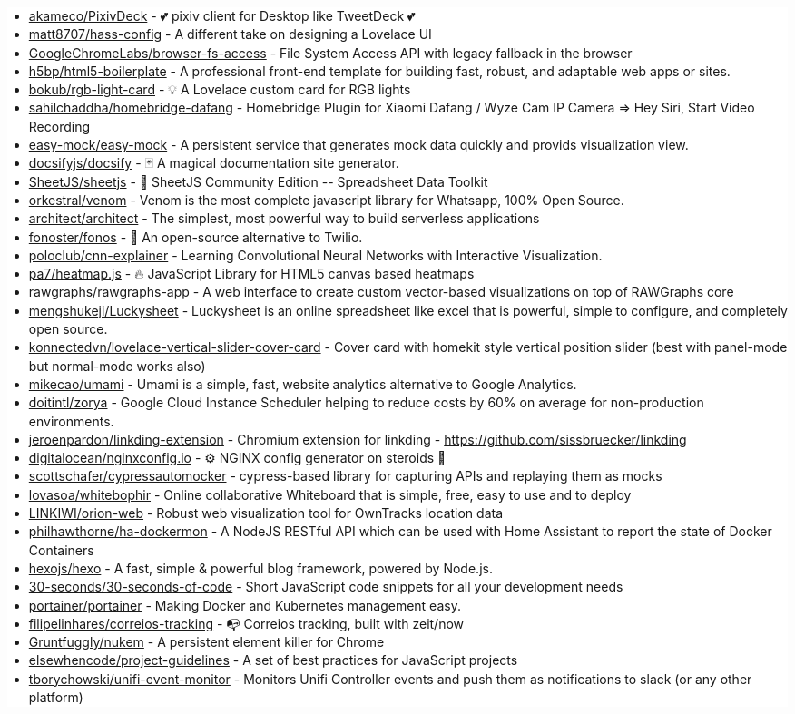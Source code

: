- [akameco/PixivDeck](https://github.com/akameco/PixivDeck) - :two_hearts: pixiv client for Desktop like TweetDeck :two_hearts:
- [matt8707/hass-config](https://github.com/matt8707/hass-config) - A different take on designing a Lovelace UI
- [GoogleChromeLabs/browser-fs-access](https://github.com/GoogleChromeLabs/browser-fs-access) - File System Access API with legacy fallback in the browser
- [h5bp/html5-boilerplate](https://github.com/h5bp/html5-boilerplate) - A professional front-end template for building fast, robust, and adaptable web apps or sites.
- [bokub/rgb-light-card](https://github.com/bokub/rgb-light-card) - 💡 A Lovelace custom card for RGB lights
- [sahilchaddha/homebridge-dafang](https://github.com/sahilchaddha/homebridge-dafang) - Homebridge Plugin for Xiaomi Dafang / Wyze Cam IP Camera =&gt; Hey Siri, Start Video Recording
- [easy-mock/easy-mock](https://github.com/easy-mock/easy-mock) - A persistent service that generates mock data quickly and provids visualization view.
- [docsifyjs/docsify](https://github.com/docsifyjs/docsify) - 🃏 A magical documentation site generator.
- [SheetJS/sheetjs](https://github.com/SheetJS/sheetjs) - :green_book: SheetJS Community Edition -- Spreadsheet Data Toolkit
- [orkestral/venom](https://github.com/orkestral/venom) - Venom is the most complete javascript library for Whatsapp, 100% Open Source.
- [architect/architect](https://github.com/architect/architect) - The simplest, most powerful way to build serverless applications
- [fonoster/fonos](https://github.com/fonoster/fonos) - 🚀 An open-source alternative to Twilio.
- [poloclub/cnn-explainer](https://github.com/poloclub/cnn-explainer) - Learning Convolutional Neural Networks with Interactive Visualization.
- [pa7/heatmap.js](https://github.com/pa7/heatmap.js) - 🔥 JavaScript Library for HTML5 canvas based heatmaps
- [rawgraphs/rawgraphs-app](https://github.com/rawgraphs/rawgraphs-app) - A web interface to create custom vector-based visualizations on top of RAWGraphs core
- [mengshukeji/Luckysheet](https://github.com/mengshukeji/Luckysheet) - Luckysheet is an online spreadsheet like excel that is powerful, simple to configure, and completely open source.
- [konnectedvn/lovelace-vertical-slider-cover-card](https://github.com/konnectedvn/lovelace-vertical-slider-cover-card) - Cover card with homekit style vertical position slider (best with panel-mode but normal-mode works also)
- [mikecao/umami](https://github.com/mikecao/umami) - Umami is a simple, fast, website analytics alternative to Google Analytics.
- [doitintl/zorya](https://github.com/doitintl/zorya) - Google Cloud Instance Scheduler helping to reduce costs by 60% on average for non-production environments.
- [jeroenpardon/linkding-extension](https://github.com/jeroenpardon/linkding-extension) - Chromium extension for linkding - https://github.com/sissbruecker/linkding
- [digitalocean/nginxconfig.io](https://github.com/digitalocean/nginxconfig.io) - ⚙️ NGINX config generator on steroids 💉
- [scottschafer/cypressautomocker](https://github.com/scottschafer/cypressautomocker) - cypress-based library for capturing APIs and replaying them as mocks
- [lovasoa/whitebophir](https://github.com/lovasoa/whitebophir) - Online collaborative Whiteboard that is simple, free, easy to use and  to deploy
- [LINKIWI/orion-web](https://github.com/LINKIWI/orion-web) - Robust web visualization tool for OwnTracks location data
- [philhawthorne/ha-dockermon](https://github.com/philhawthorne/ha-dockermon) - A NodeJS RESTful API which can be used with Home Assistant to report the state of Docker Containers
- [hexojs/hexo](https://github.com/hexojs/hexo) - A fast, simple & powerful blog framework, powered by Node.js.
- [30-seconds/30-seconds-of-code](https://github.com/30-seconds/30-seconds-of-code) - Short JavaScript code snippets for all your development needs
- [portainer/portainer](https://github.com/portainer/portainer) - Making Docker and Kubernetes management easy.
- [filipelinhares/correios-tracking](https://github.com/filipelinhares/correios-tracking) - :mailbox_with_no_mail: Correios tracking, built with zeit/now
- [Gruntfuggly/nukem](https://github.com/Gruntfuggly/nukem) - A persistent element killer for Chrome
- [elsewhencode/project-guidelines](https://github.com/elsewhencode/project-guidelines) - A set of best practices for JavaScript projects
- [tborychowski/unifi-event-monitor](https://github.com/tborychowski/unifi-event-monitor) - Monitors Unifi Controller events and push them as notifications to slack (or any other platform)